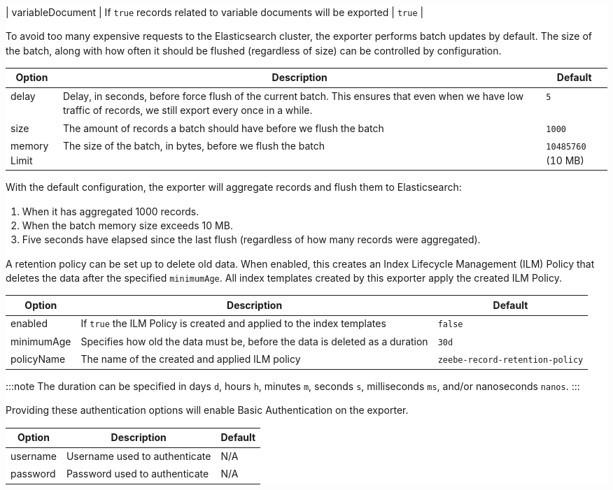 | variableDocument              | If `true` records related to variable documents will be exported                                                                                                                                                                                                                                                                                                  | `true`          |

</TabItem>

<TabItem value="bulk">

To avoid too many expensive requests to the Elasticsearch cluster, the exporter performs batch
updates by default. The size of the batch, along with how often it should be flushed (regardless of
size) can be controlled by configuration.

| Option      | Description                                                                                                                                                    | Default            |
| ----------- | -------------------------------------------------------------------------------------------------------------------------------------------------------------- | ------------------ |
| delay       | Delay, in seconds, before force flush of the current batch. This ensures that even when we have low traffic of records, we still export every once in a while. | `5`                |
| size        | The amount of records a batch should have before we flush the batch                                                                                            | `1000`             |
| memoryLimit | The size of the batch, in bytes, before we flush the batch                                                                                                     | `10485760` (10 MB) |

With the default configuration, the exporter will aggregate records and flush them to Elasticsearch:

1. When it has aggregated 1000 records.
2. When the batch memory size exceeds 10 MB.
3. Five seconds have elapsed since the last flush (regardless of how many records were aggregated).

</TabItem>

<TabItem value="retention">

A retention policy can be set up to delete old data.
When enabled, this creates an Index Lifecycle Management (ILM) Policy that deletes the data after the specified `minimumAge`.
All index templates created by this exporter apply the created ILM Policy.

| Option     | Description                                                                  | Default                         |
| ---------- | ---------------------------------------------------------------------------- | ------------------------------- |
| enabled    | If `true` the ILM Policy is created and applied to the index templates       | `false`                         |
| minimumAge | Specifies how old the data must be, before the data is deleted as a duration | `30d`                           |
| policyName | The name of the created and applied ILM policy                               | `zeebe-record-retention-policy` |

:::note
The duration can be specified in days `d`, hours `h`, minutes `m`, seconds `s`, milliseconds `ms`, and/or nanoseconds `nanos`.
:::

</TabItem>

<TabItem value="authentication">

Providing these authentication options will enable Basic Authentication on the exporter.

| Option   | Description                   | Default |
| -------- | ----------------------------- | ------- |
| username | Username used to authenticate | N/A     |
| password | Password used to authenticate | N/A     |
